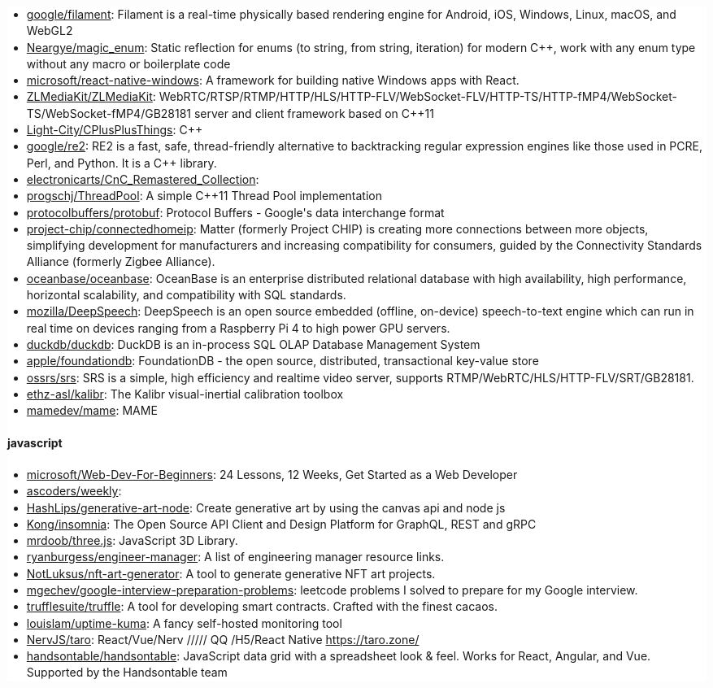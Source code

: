 * [google/filament](https://github.com/google/filament): Filament is a real-time physically based rendering engine for Android, iOS, Windows, Linux, macOS, and WebGL2
* [Neargye/magic_enum](https://github.com/Neargye/magic_enum): Static reflection for enums (to string, from string, iteration) for modern C++, work with any enum type without any macro or boilerplate code
* [microsoft/react-native-windows](https://github.com/microsoft/react-native-windows): A framework for building native Windows apps with React.
* [ZLMediaKit/ZLMediaKit](https://github.com/ZLMediaKit/ZLMediaKit): WebRTC/RTSP/RTMP/HTTP/HLS/HTTP-FLV/WebSocket-FLV/HTTP-TS/HTTP-fMP4/WebSocket-TS/WebSocket-fMP4/GB28181 server and client framework based on C++11
* [Light-City/CPlusPlusThings](https://github.com/Light-City/CPlusPlusThings): C++
* [google/re2](https://github.com/google/re2): RE2 is a fast, safe, thread-friendly alternative to backtracking regular expression engines like those used in PCRE, Perl, and Python. It is a C++ library.
* [electronicarts/CnC_Remastered_Collection](https://github.com/electronicarts/CnC_Remastered_Collection): 
* [progschj/ThreadPool](https://github.com/progschj/ThreadPool): A simple C++11 Thread Pool implementation
* [protocolbuffers/protobuf](https://github.com/protocolbuffers/protobuf): Protocol Buffers - Google's data interchange format
* [project-chip/connectedhomeip](https://github.com/project-chip/connectedhomeip): Matter (formerly Project CHIP) is creating more connections between more objects, simplifying development for manufacturers and increasing compatibility for consumers, guided by the Connectivity Standards Alliance (formerly Zigbee Alliance).
* [oceanbase/oceanbase](https://github.com/oceanbase/oceanbase): OceanBase is an enterprise distributed relational database with high availability, high performance, horizontal scalability, and compatibility with SQL standards.
* [mozilla/DeepSpeech](https://github.com/mozilla/DeepSpeech): DeepSpeech is an open source embedded (offline, on-device) speech-to-text engine which can run in real time on devices ranging from a Raspberry Pi 4 to high power GPU servers.
* [duckdb/duckdb](https://github.com/duckdb/duckdb): DuckDB is an in-process SQL OLAP Database Management System
* [apple/foundationdb](https://github.com/apple/foundationdb): FoundationDB - the open source, distributed, transactional key-value store
* [ossrs/srs](https://github.com/ossrs/srs): SRS is a simple, high efficiency and realtime video server, supports RTMP/WebRTC/HLS/HTTP-FLV/SRT/GB28181.
* [ethz-asl/kalibr](https://github.com/ethz-asl/kalibr): The Kalibr visual-inertial calibration toolbox
* [mamedev/mame](https://github.com/mamedev/mame): MAME

#### javascript
* [microsoft/Web-Dev-For-Beginners](https://github.com/microsoft/Web-Dev-For-Beginners): 24 Lessons, 12 Weeks, Get Started as a Web Developer
* [ascoders/weekly](https://github.com/ascoders/weekly): 
* [HashLips/generative-art-node](https://github.com/HashLips/generative-art-node): Create generative art by using the canvas api and node js
* [Kong/insomnia](https://github.com/Kong/insomnia): The Open Source API Client and Design Platform for GraphQL, REST and gRPC
* [mrdoob/three.js](https://github.com/mrdoob/three.js): JavaScript 3D Library.
* [ryanburgess/engineer-manager](https://github.com/ryanburgess/engineer-manager): A list of engineering manager resource links.
* [NotLuksus/nft-art-generator](https://github.com/NotLuksus/nft-art-generator): A tool to generate generative NFT art projects.
* [mgechev/google-interview-preparation-problems](https://github.com/mgechev/google-interview-preparation-problems): leetcode problems I solved to prepare for my Google interview.
* [trufflesuite/truffle](https://github.com/trufflesuite/truffle): A tool for developing smart contracts. Crafted with the finest cacaos.
* [louislam/uptime-kuma](https://github.com/louislam/uptime-kuma): A fancy self-hosted monitoring tool
* [NervJS/taro](https://github.com/NervJS/taro):  React/Vue/Nerv ///// QQ /H5/React Native  https://taro.zone/
* [handsontable/handsontable](https://github.com/handsontable/handsontable): JavaScript data grid with a spreadsheet look & feel. Works for React, Angular, and Vue. Supported by the Handsontable team 